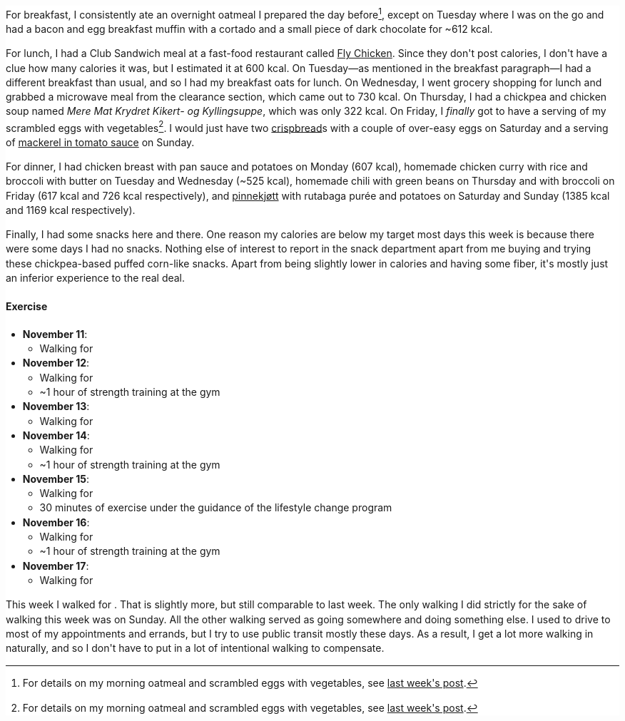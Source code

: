 For breakfast, I consistently ate an overnight oatmeal I prepared the day before[^routine-meals], except on Tuesday where I was on the go and had a bacon and egg breakfast muffin with a cortado and a small piece of dark chocolate for ~<Measurement>612 kcal</Measurement>.

For lunch, I had a Club Sandwich meal at a fast-food restaurant called [Fly Chicken](https://www.flychicken.no/). Since they don't post calories, I don't have a clue how many calories it was, but I estimated it at <Measurement>600 kcal</Measurement>. On Tuesday—as mentioned in the breakfast paragraph—I had a different breakfast than usual, and so I had my breakfast oats for lunch. On Wednesday, I went grocery shopping for lunch and grabbed a microwave meal from the clearance section, which came out to <Measurement>730 kcal</Measurement>. On Thursday, I had a chickpea and chicken soup named _Mere Mat Krydret Kikert- og Kyllingsuppe_, which was only <Measurement>322 kcal</Measurement>. On Friday, I _finally_ got to have a serving of my scrambled eggs with vegetables[^routine-meals]. I would just have two [crispbread](https://en.wikipedia.org/wiki/Crispbread)s with a couple of over-easy eggs on Saturday and a serving of [mackerel in tomato sauce](https://no-m-wikipedia-org.translate.goog/wiki/Makrell_i_tomat?_x_tr_sl=no&_x_tr_tl=en&_x_tr_hl=en&_x_tr_pto=wapp) on Sunday.

For dinner, I had chicken breast with pan sauce and potatoes on Monday (<Measurement>607 kcal</Measurement>), homemade chicken curry with rice and broccoli with butter on Tuesday and Wednesday (~<Measurement>525 kcal</Measurement>), homemade chili with green beans on Thursday and with broccoli on Friday (<Measurement>617 kcal</Measurement> and <Measurement>726 kcal</Measurement> respectively), and [pinnekjøtt](https://en.wikipedia.org/wiki/Pinnekj%C3%B8tt) with rutabaga purée and potatoes on Saturday and Sunday (<Measurement>1385 kcal</Measurement> and <Measurement>1169 kcal</Measurement> respectively).

Finally, I had some snacks here and there. One reason my calories are below my target most days this week is because there were some days I had no snacks. Nothing else of interest to report in the snack department apart from me buying and trying these chickpea-based puffed corn-like snacks. Apart from being slightly lower in calories and having some fiber, it's mostly just an inferior experience to the real deal.

#### Exercise

- **November 11**:
  - Walking for <Walk hours={1} minutes={4} distance={4.2} />
- **November 12**:
  - Walking for <Walk hours={1} minutes={8} distance={4.8} />
  - ~1 hour of strength training at the gym
- **November 13**:
  - Walking for <Walk minutes={37} distance={2.4} />
- **November 14**:
  - Walking for <Walk minutes={48} distance={3.2} />
  - ~1 hour of strength training at the gym
- **November 15**:
  - Walking for <Walk hours={1} minutes={51} distance={4.9} />
  - 30 minutes of exercise under the guidance of the lifestyle change program
- **November 16**:
  - Walking for <Walk minutes={21} distance={1.4} />
  - ~1 hour of strength training at the gym
- **November 17**:
  - Walking for <Walk hours={1} minutes={12} distance={4.9} />

This week I walked for <Walk hours={3} minutes={4+8+37+48+51+21+12} distance={4.2+4.8+2.4+3.2+4.9+1.4+4.9} />. That is slightly more, but still comparable to last week. The only walking I did strictly for the sake of walking this week was on Sunday. All the other walking served as going somewhere and doing something else. I used to drive to most of my appointments and errands, but I try to use public transit mostly these days. As a result, I get a lot more walking in naturally, and so I don't have to put in a lot of intentional walking to compensate.


[^christmas-dinner]: Specifically, we had [pinnekjøtt](https://en.wikipedia.org/wiki/Pinnekj%C3%B8tt) with rutabaga purée and potatoes. The meat by itself has a caloric density of ~<Measurement>450 kcal</Measurement> per <Measurement>100 g</Measurement> (dry), and a serving is around <Measurement>400 g</Measurement> per person dry or <Measurement>600 g</Measurement> per person reconstituted, i.e. ~<Measurement>1792 kcal</Measurement>. You can see why this gets out of hand quickly. You eat sides with the meal, and those who choose to imbibe in alcohol will get additional calories there, and then finally, it's common to have dessert after. So it's obviously not a meal you should have regularly if caloric restriction is what you're after.
[^matching-calories]: I wasn't aiming for being that exact; it's just an amusing coincidence!
[^routine-meals]: For details on my morning oatmeal and scrambled eggs with vegetables, see [last week's post](/blog/2024/11/12/weight-loss-2024-week-45/).
[^fitbod]: It's a subscription-based service, but they give you a free trial to test their app first. I'm still trialing, but will probably pay to keep using it as I like how it works very much.
[^fresh-muscles]: The app tracks which exercises you do and estimates how much that exerts your muscles. It reports this in the UI as percent recovered. 0% means your muscle has been completely worked to death; 100% means your muscle has fully recovered. It accounts for muscles worked both as the primary target of an exercise and muscles that are secondarily involved in targeting other muscles. Assuming they know what they're talking about, this means I shouldn't ever overwork any single muscle group, which is nice.